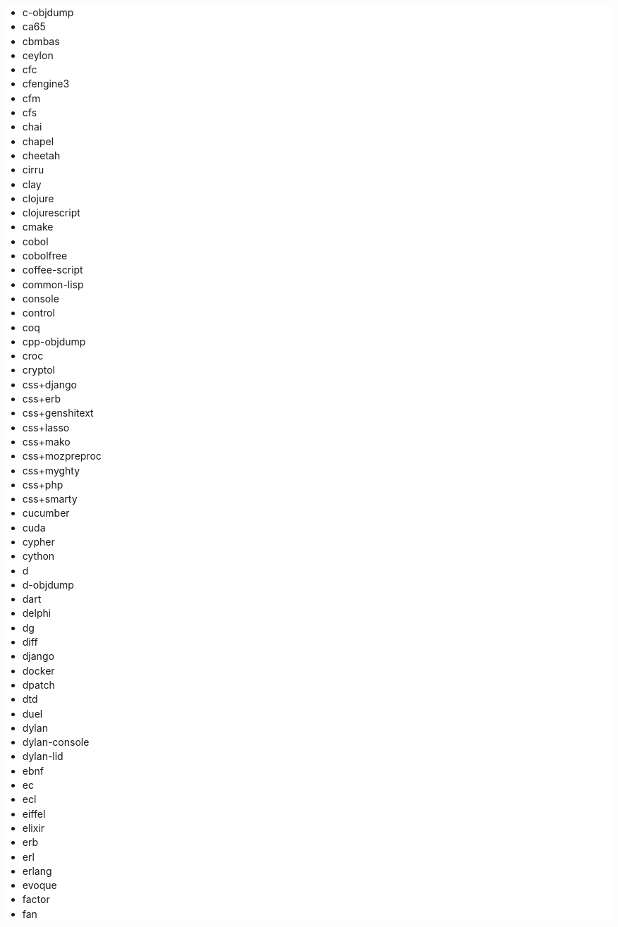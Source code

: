 - c-objdump
- ca65
- cbmbas
- ceylon
- cfc
- cfengine3
- cfm
- cfs
- chai
- chapel
- cheetah
- cirru
- clay
- clojure
- clojurescript
- cmake
- cobol
- cobolfree
- coffee-script
- common-lisp
- console
- control
- coq
- cpp-objdump
- croc
- cryptol
- css+django
- css+erb
- css+genshitext
- css+lasso
- css+mako
- css+mozpreproc
- css+myghty
- css+php
- css+smarty
- cucumber
- cuda
- cypher
- cython
- d
- d-objdump
- dart
- delphi
- dg
- diff
- django
- docker
- dpatch
- dtd
- duel
- dylan
- dylan-console
- dylan-lid
- ebnf
- ec
- ecl
- eiffel
- elixir
- erb
- erl
- erlang
- evoque
- factor
- fan